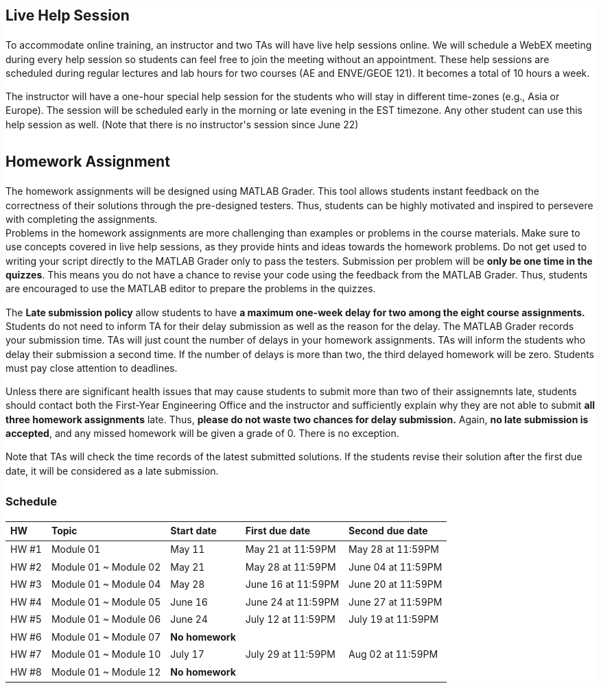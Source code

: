 ## Live Help Session
To accommodate online training, an instructor and two TAs will have live help sessions online. We will schedule a WebEX meeting during every help session so students can feel free to join the meeting without an appointment. These help sessions are scheduled during regular lectures and lab hours for two courses (AE and ENVE/GEOE 121). It becomes a total of 10 hours a week.    

The instructor will have a one-hour special help session for the students who will stay in different time-zones (e.g., Asia or Europe). The session will be scheduled early in the morning or late evening in the EST timezone. Any other student can use this help session as well. (Note that there is no instructor's session since June 22)

## Homework Assignment
The homework assignments will be designed using MATLAB Grader. This tool allows students instant feedback on the correctness of their solutions through the pre-designed testers. Thus, students can be highly motivated and inspired to persevere with completing the assignments.  
Problems in the homework assignments are more challenging than examples or problems in the course materials. Make sure to use concepts covered in live help sessions, as they provide hints and ideas towards the homework problems. Do not get used to writing your script directly to the MATLAB Grader only to pass the testers. Submission per problem will be **only be one time in the quizzes**. This means you do not have a chance to revise your code using the feedback from the MATLAB Grader. Thus, students are encouraged to use the MATLAB editor to prepare the problems in the quizzes.  

The **Late submission policy** allow students to have **a maximum one-week delay for two among the eight course assignments.** Students do not need to inform TA for their delay submission as well as the reason for the delay. The MATLAB Grader records your submission time. TAs will just count the number of delays in your homework assignments. TAs will inform the students who delay their submission a second time. If the number of delays is more than two, the third delayed homework will be zero. Students must pay close attention to deadlines. 

Unless there are significant health issues that may cause students to submit more than two of their assignemnts late, students should contact both the First-Year Engineering Office and the instructor and sufficiently explain why they are not able to submit **all three homework assignments** late. Thus, **please do not waste two chances for delay submission.** Again, **no late submission is accepted**, and any missed homework will be given a grade of 0. There is no exception.  

Note that TAs will check the time records of the latest submitted solutions. If the students revise their solution after the first due date, it will be considered as a late submission. 

### Schedule
|HW|Topic|Start date|First due date|Second due date|
|:---|:-----|:----|:-----|:-----|
|HW #1|Module 01|May 11 |May 21 at 11:59PM|May 28 at 11:59PM|
|HW #2|Module 01 ~ Module 02|May 21 |May 28 at 11:59PM|June 04 at 11:59PM|
|HW #3|Module 01 ~ Module 04|May 28 |June 16 at 11:59PM|June 20 at 11:59PM|
|HW #4|Module 01 ~ Module 05|June 16|June 24 at 11:59PM|June 27 at 11:59PM|
|HW #5|Module 01 ~ Module 06|June 24|July 12 at 11:59PM|July 19 at 11:59PM|
|HW #6|Module 01 ~ Module 07|**No homework**|||
|HW #7|Module 01 ~ Module 10|July 17|July 29 at 11:59PM|Aug 02 at 11:59PM|
|HW #8|Module 01 ~ Module 12|**No homework**|||
